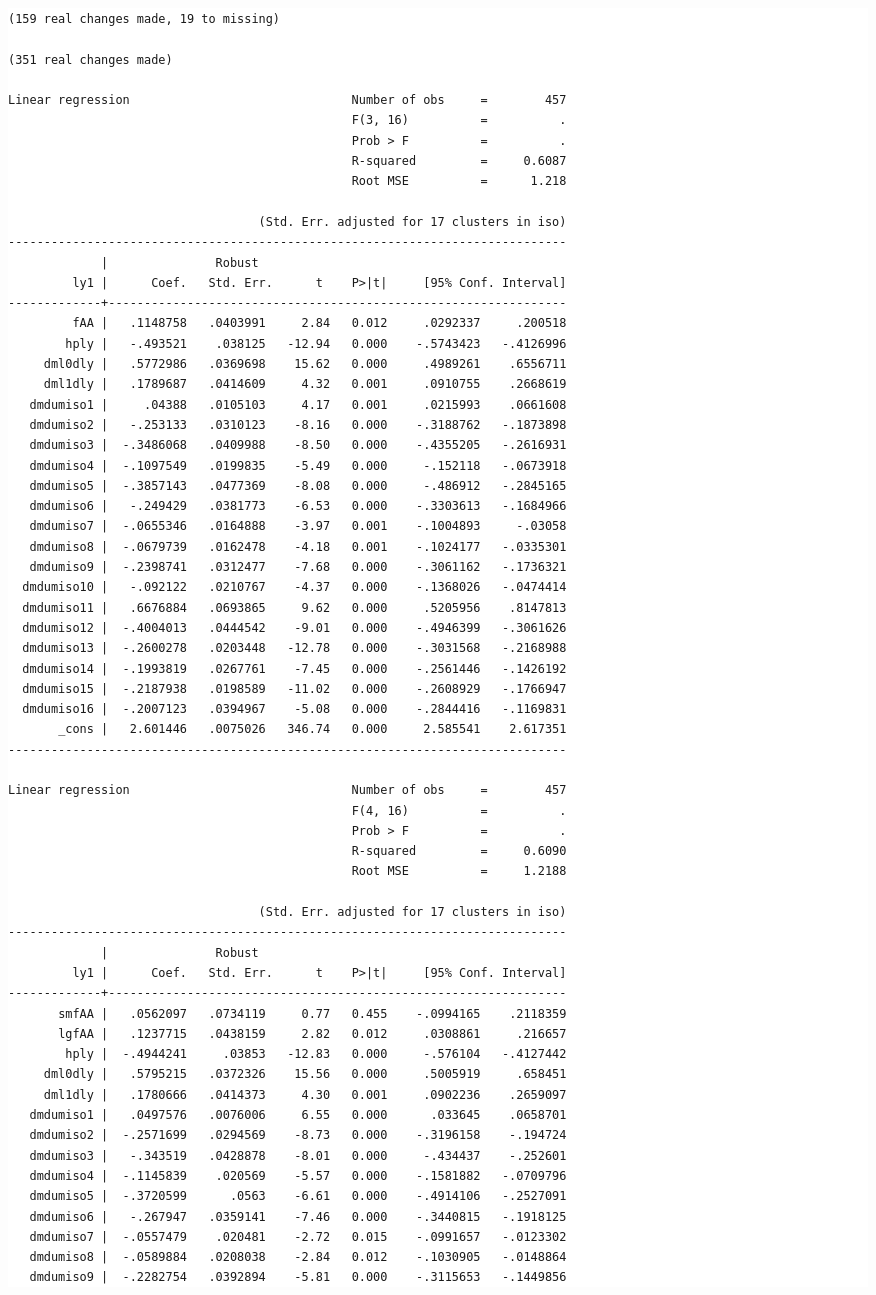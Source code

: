     
    (159 real changes made, 19 to missing)
    
    (351 real changes made)
    
    Linear regression                               Number of obs     =        457
                                                    F(3, 16)          =          .
                                                    Prob > F          =          .
                                                    R-squared         =     0.6087
                                                    Root MSE          =      1.218
    
                                       (Std. Err. adjusted for 17 clusters in iso)
    ------------------------------------------------------------------------------
                 |               Robust
             ly1 |      Coef.   Std. Err.      t    P>|t|     [95% Conf. Interval]
    -------------+----------------------------------------------------------------
             fAA |   .1148758   .0403991     2.84   0.012     .0292337     .200518
            hply |   -.493521    .038125   -12.94   0.000    -.5743423   -.4126996
         dml0dly |   .5772986   .0369698    15.62   0.000     .4989261    .6556711
         dml1dly |   .1789687   .0414609     4.32   0.001     .0910755    .2668619
       dmdumiso1 |     .04388   .0105103     4.17   0.001     .0215993    .0661608
       dmdumiso2 |   -.253133   .0310123    -8.16   0.000    -.3188762   -.1873898
       dmdumiso3 |  -.3486068   .0409988    -8.50   0.000    -.4355205   -.2616931
       dmdumiso4 |  -.1097549   .0199835    -5.49   0.000     -.152118   -.0673918
       dmdumiso5 |  -.3857143   .0477369    -8.08   0.000     -.486912   -.2845165
       dmdumiso6 |   -.249429   .0381773    -6.53   0.000    -.3303613   -.1684966
       dmdumiso7 |  -.0655346   .0164888    -3.97   0.001    -.1004893     -.03058
       dmdumiso8 |  -.0679739   .0162478    -4.18   0.001    -.1024177   -.0335301
       dmdumiso9 |  -.2398741   .0312477    -7.68   0.000    -.3061162   -.1736321
      dmdumiso10 |   -.092122   .0210767    -4.37   0.000    -.1368026   -.0474414
      dmdumiso11 |   .6676884   .0693865     9.62   0.000     .5205956    .8147813
      dmdumiso12 |  -.4004013   .0444542    -9.01   0.000    -.4946399   -.3061626
      dmdumiso13 |  -.2600278   .0203448   -12.78   0.000    -.3031568   -.2168988
      dmdumiso14 |  -.1993819   .0267761    -7.45   0.000    -.2561446   -.1426192
      dmdumiso15 |  -.2187938   .0198589   -11.02   0.000    -.2608929   -.1766947
      dmdumiso16 |  -.2007123   .0394967    -5.08   0.000    -.2844416   -.1169831
           _cons |   2.601446   .0075026   346.74   0.000     2.585541    2.617351
    ------------------------------------------------------------------------------
    
    Linear regression                               Number of obs     =        457
                                                    F(4, 16)          =          .
                                                    Prob > F          =          .
                                                    R-squared         =     0.6090
                                                    Root MSE          =     1.2188
    
                                       (Std. Err. adjusted for 17 clusters in iso)
    ------------------------------------------------------------------------------
                 |               Robust
             ly1 |      Coef.   Std. Err.      t    P>|t|     [95% Conf. Interval]
    -------------+----------------------------------------------------------------
           smfAA |   .0562097   .0734119     0.77   0.455    -.0994165    .2118359
           lgfAA |   .1237715   .0438159     2.82   0.012     .0308861     .216657
            hply |  -.4944241     .03853   -12.83   0.000     -.576104   -.4127442
         dml0dly |   .5795215   .0372326    15.56   0.000     .5005919     .658451
         dml1dly |   .1780666   .0414373     4.30   0.001     .0902236    .2659097
       dmdumiso1 |   .0497576   .0076006     6.55   0.000      .033645    .0658701
       dmdumiso2 |  -.2571699   .0294569    -8.73   0.000    -.3196158    -.194724
       dmdumiso3 |   -.343519   .0428878    -8.01   0.000     -.434437    -.252601
       dmdumiso4 |  -.1145839    .020569    -5.57   0.000    -.1581882   -.0709796
       dmdumiso5 |  -.3720599      .0563    -6.61   0.000    -.4914106   -.2527091
       dmdumiso6 |   -.267947   .0359141    -7.46   0.000    -.3440815   -.1918125
       dmdumiso7 |  -.0557479    .020481    -2.72   0.015    -.0991657   -.0123302
       dmdumiso8 |  -.0589884   .0208038    -2.84   0.012    -.1030905   -.0148864
       dmdumiso9 |  -.2282754   .0392894    -5.81   0.000    -.3115653   -.1449856